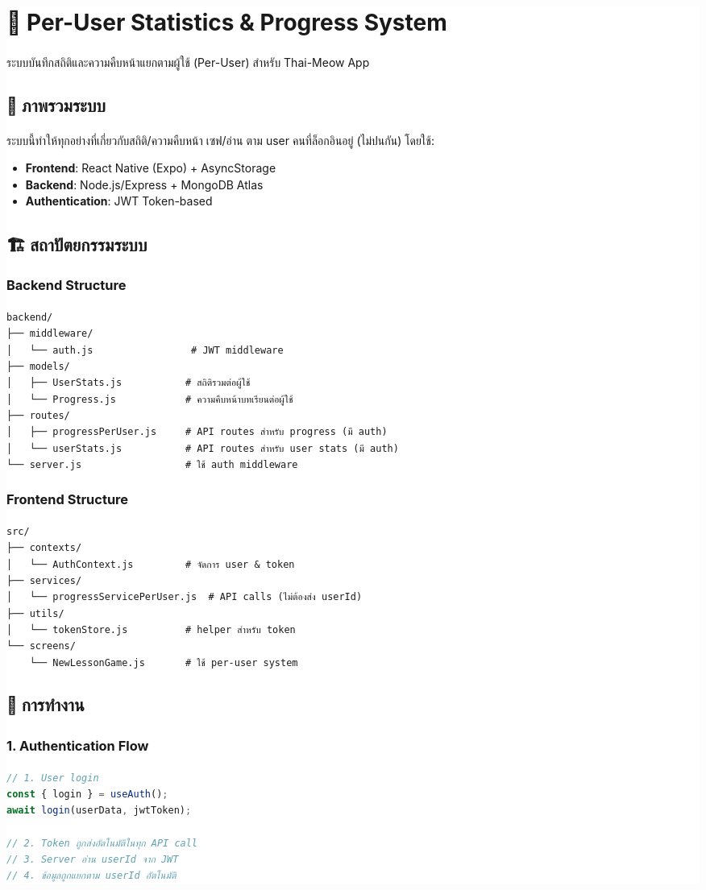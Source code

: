 # 🧠 Per-User Statistics & Progress System

ระบบบันทึกสถิติและความคืบหน้าแยกตามผู้ใช้ (Per-User) สำหรับ Thai-Meow App

## 🎯 ภาพรวมระบบ

ระบบนี้ทำให้ทุกอย่างที่เกี่ยวกับสถิติ/ความคืบหน้า เซฟ/อ่าน ตาม user คนที่ล็อกอินอยู่ (ไม่ปนกัน) โดยใช้:
- **Frontend**: React Native (Expo) + AsyncStorage
- **Backend**: Node.js/Express + MongoDB Atlas
- **Authentication**: JWT Token-based

## 🏗️ สถาปัตยกรรมระบบ

### Backend Structure

```
backend/
├── middleware/
│   └── auth.js                 # JWT middleware
├── models/
│   ├── UserStats.js           # สถิติรวมต่อผู้ใช้
│   └── Progress.js            # ความคืบหน้าบทเรียนต่อผู้ใช้
├── routes/
│   ├── progressPerUser.js     # API routes สำหรับ progress (มี auth)
│   └── userStats.js           # API routes สำหรับ user stats (มี auth)
└── server.js                  # ใช้ auth middleware
```

### Frontend Structure

```
src/
├── contexts/
│   └── AuthContext.js         # จัดการ user & token
├── services/
│   └── progressServicePerUser.js  # API calls (ไม่ต้องส่ง userId)
├── utils/
│   └── tokenStore.js          # helper สำหรับ token
└── screens/
    └── NewLessonGame.js       # ใช้ per-user system
```

## 🔧 การทำงาน

### 1. Authentication Flow

```javascript
// 1. User login
const { login } = useAuth();
await login(userData, jwtToken);

// 2. Token ถูกส่งอัตโนมัติในทุก API call
// 3. Server อ่าน userId จาก JWT
// 4. ข้อมูลถูกแยกตาม userId อัตโนมัติ
```
